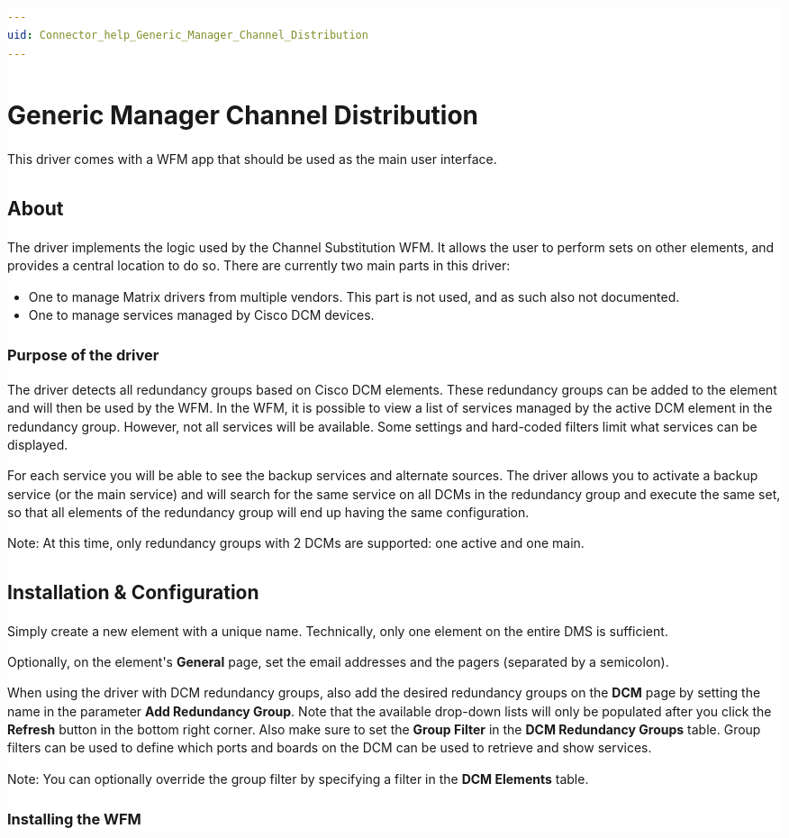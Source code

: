 ```yaml
---
uid: Connector_help_Generic_Manager_Channel_Distribution
---
```


# Generic Manager Channel Distribution

This driver comes with a WFM app that should be used as the main user interface.

## About

The driver implements the logic used by the Channel Substitution WFM. It allows the user to perform sets on other elements, and provides a central location to do so.
There are currently two main parts in this driver:

- One to manage Matrix drivers from multiple vendors. This part is not used, and as such also not documented.
- One to manage services managed by Cisco DCM devices.

### Purpose of the driver

The driver detects all redundancy groups based on Cisco DCM elements. These redundancy groups can be added to the element and will then be used by the WFM. In the WFM, it is possible to view a list of services managed by the active DCM element in the redundancy group. However, not all services will be available. Some settings and hard-coded filters limit what services can be displayed.

For each service you will be able to see the backup services and alternate sources. The driver allows you to activate a backup service (or the main service) and will search for the same service on all DCMs in the redundancy group and execute the same set, so that all elements of the redundancy group will end up having the same configuration.

Note: At this time, only redundancy groups with 2 DCMs are supported: one active and one main.

## Installation & Configuration

Simply create a new element with a unique name. Technically, only one element on the entire DMS is sufficient.

Optionally, on the element's **General** page, set the email addresses and the pagers (separated by a semicolon).

When using the driver with DCM redundancy groups, also add the desired redundancy groups on the **DCM** page by setting the name in the parameter **Add Redundancy Group**.
Note that the available drop-down lists will only be populated after you click the **Refresh** button in the bottom right corner. Also make sure to set the **Group Filter** in the **DCM Redundancy Groups** table. Group filters can be used to define which ports and boards on the DCM can be used to retrieve and show services.

Note: You can optionally override the group filter by specifying a filter in the **DCM Elements** table.

### Installing the WFM
